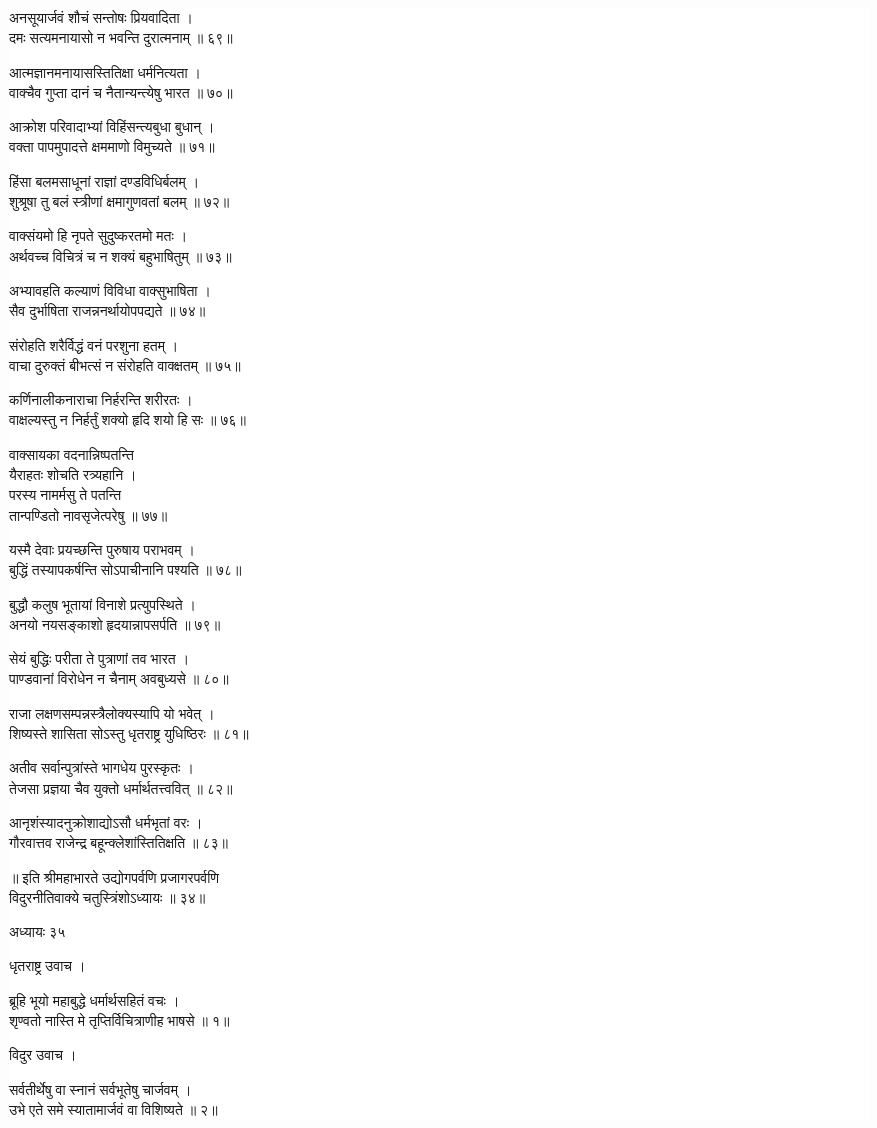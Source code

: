अनसूयार्जवं शौचं सन्तोषः प्रियवादिता ।  
दमः सत्यमनायासो न भवन्ति दुरात्मनाम् ॥ ६९॥  
  
आत्मज्ञानमनायासस्तितिक्षा धर्मनित्यता ।  
वाक्चैव गुप्ता दानं च नैतान्यन्त्येषु भारत ॥ ७०॥  
  
आक्रोश परिवादाभ्यां विहिंसन्त्यबुधा बुधान् ।  
वक्ता पापमुपादत्ते क्षममाणो विमुच्यते ॥ ७१॥  
  
हिंसा बलमसाधूनां राज्ञां दण्डविधिर्बलम् ।  
शुश्रूषा तु बलं स्त्रीणां क्षमागुणवतां बलम् ॥ ७२॥  
  
वाक्संयमो हि नृपते सुदुष्करतमो मतः ।  
अर्थवच्च विचित्रं च न शक्यं बहुभाषितुम् ॥ ७३॥  
  
अभ्यावहति कल्याणं विविधा वाक्सुभाषिता ।  
सैव दुर्भाषिता राजन्ननर्थायोपपद्यते ॥ ७४॥  
  
संरोहति शरैर्विद्धं वनं परशुना हतम् ।  
वाचा दुरुक्तं बीभत्सं न संरोहति वाक्क्षतम् ॥ ७५॥  
  
कर्णिनालीकनाराचा निर्हरन्ति शरीरतः ।  
वाक्षल्यस्तु न निर्हर्तुं शक्यो हृदि शयो हि सः ॥ ७६॥  
  
वाक्सायका वदनान्निष्पतन्ति  
यैराहतः शोचति रत्र्यहानि ।  
परस्य नामर्मसु ते पतन्ति  
तान्पण्डितो नावसृजेत्परेषु ॥ ७७॥  
  
यस्मै देवाः प्रयच्छन्ति पुरुषाय पराभवम् ।  
बुद्धिं तस्यापकर्षन्ति सोऽपाचीनानि पश्यति ॥ ७८॥  
  
बुद्धौ कलुष भूतायां विनाशे प्रत्युपस्थिते ।  
अनयो नयसङ्काशो हृदयान्नापसर्पति ॥ ७९॥  
  
सेयं बुद्धिः परीता ते पुत्राणां तव भारत ।  
पाण्डवानां विरोधेन न चैनाम् अवबुध्यसे ॥ ८०॥  
  
राजा लक्षणसम्पन्नस्त्रैलोक्यस्यापि यो भवेत् ।  
शिष्यस्ते शासिता सोऽस्तु धृतराष्ट्र युधिष्ठिरः ॥ ८१॥  
  
अतीव सर्वान्पुत्रांस्ते भागधेय पुरस्कृतः ।  
तेजसा प्रज्ञया चैव युक्तो धर्मार्थतत्त्ववित् ॥ ८२॥  
  
आनृशंस्यादनुक्रोशाद्योऽसौ धर्मभृतां वरः ।  
गौरवात्तव राजेन्द्र बहून्क्लेशांस्तितिक्षति ॥ ८३॥  
  
॥ इति श्रीमहाभारते उद्योगपर्वणि प्रजागरपर्वणि  
विदुरनीतिवाक्ये चतुस्त्रिंशोऽध्यायः ॥ ३४॥  
  
अध्यायः ३५  
  
 धृतराष्ट्र उवाच ।  
  
ब्रूहि भूयो महाबुद्धे धर्मार्थसहितं वचः ।  
शृण्वतो नास्ति मे तृप्तिर्विचित्राणीह भाषसे ॥ १॥  
  
 विदुर उवाच ।  
  
सर्वतीर्थेषु वा स्नानं सर्वभूतेषु चार्जवम् ।  
उभे एते समे स्यातामार्जवं वा विशिष्यते ॥ २॥  
  
